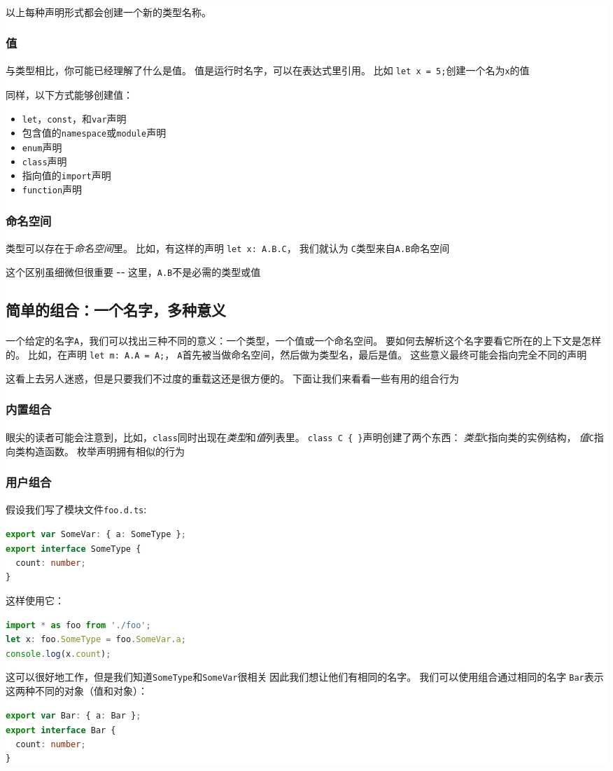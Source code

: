 以上每种声明形式都会创建一个新的类型名称。

### 值

与类型相比，你可能已经理解了什么是值。 值是运行时名字，可以在表达式里引用。 比如 `let x = 5;`创建一个名为`x`的值

同样，以下方式能够创建值：

- `let`，`const`，和`var`声明
- 包含值的`namespace`或`module`声明
- `enum`声明
- `class`声明
- 指向值的`import`声明
- `function`声明

### 命名空间

类型可以存在于*命名空间*里。 比如，有这样的声明 `let x: A.B.C`， 我们就认为 `C`类型来自`A.B`命名空间

这个区别虽细微但很重要 -- 这里，`A.B`不是必需的类型或值

## 简单的组合：一个名字，多种意义

一个给定的名字`A`，我们可以找出三种不同的意义：一个类型，一个值或一个命名空间。 要如何去解析这个名字要看它所在的上下文是怎样的。 比如，在声明 `let m: A.A = A;`， `A`首先被当做命名空间，然后做为类型名，最后是值。 这些意义最终可能会指向完全不同的声明

这看上去另人迷惑，但是只要我们不过度的重载这还是很方便的。 下面让我们来看看一些有用的组合行为

### 内置组合

眼尖的读者可能会注意到，比如，`class`同时出现在*类型*和*值*列表里。 `class C { }`声明创建了两个东西： *类型*`C`指向类的实例结构， *值*`C`指向类构造函数。 枚举声明拥有相似的行为

### 用户组合

假设我们写了模块文件`foo.d.ts`:

```ts
export var SomeVar: { a: SomeType };
export interface SomeType {
  count: number;
}
```

这样使用它：

```ts
import * as foo from './foo';
let x: foo.SomeType = foo.SomeVar.a;
console.log(x.count);
```

这可以很好地工作，但是我们知道`SomeType`和`SomeVar`很相关 因此我们想让他们有相同的名字。 我们可以使用组合通过相同的名字 `Bar`表示这两种不同的对象（值和对象）：

```ts
export var Bar: { a: Bar };
export interface Bar {
  count: number;
}
```
